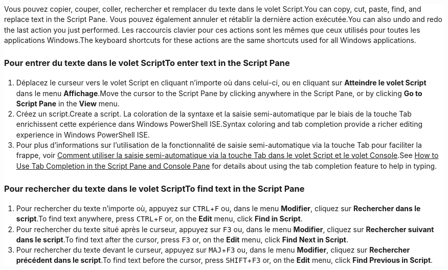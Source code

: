 <span data-ttu-id="5c815-140">Vous pouvez copier, couper, coller, rechercher et remplacer du texte dans le volet Script.</span><span class="sxs-lookup"><span data-stu-id="5c815-140">You can copy, cut, paste, find, and replace text in the Script Pane.</span></span> <span data-ttu-id="5c815-141">Vous pouvez également annuler et rétablir la dernière action exécutée.</span><span class="sxs-lookup"><span data-stu-id="5c815-141">You can also undo and redo the last action you just performed.</span></span> <span data-ttu-id="5c815-142">Les raccourcis clavier pour ces actions sont les mêmes que ceux utilisés pour toutes les applications Windows.</span><span class="sxs-lookup"><span data-stu-id="5c815-142">The keyboard shortcuts for these actions are the same shortcuts used for all Windows applications.</span></span>

### <a name="to-enter-text-in-the-script-pane"></a><span data-ttu-id="5c815-143">Pour entrer du texte dans le volet Script</span><span class="sxs-lookup"><span data-stu-id="5c815-143">To enter text in the Script Pane</span></span>

1. <span data-ttu-id="5c815-144">Déplacez le curseur vers le volet Script en cliquant n’importe où dans celui-ci, ou en cliquant sur **Atteindre le volet Script** dans le menu **Affichage**.</span><span class="sxs-lookup"><span data-stu-id="5c815-144">Move the cursor to the Script Pane by clicking anywhere in the Script Pane, or by clicking **Go to Script Pane** in the **View** menu.</span></span>
2. <span data-ttu-id="5c815-145">Créez un script.</span><span class="sxs-lookup"><span data-stu-id="5c815-145">Create a script.</span></span> <span data-ttu-id="5c815-146">La coloration de la syntaxe et la saisie semi-automatique par le biais de la touche Tab enrichissent cette expérience dans Windows PowerShell ISE.</span><span class="sxs-lookup"><span data-stu-id="5c815-146">Syntax coloring and tab completion provide a richer editing experience in Windows PowerShell ISE.</span></span>
3. <span data-ttu-id="5c815-147">Pour plus d’informations sur l’utilisation de la fonctionnalité de saisie semi-automatique via la touche Tab pour faciliter la frappe, voir [Comment utiliser la saisie semi-automatique via la touche Tab dans le volet Script et le volet Console](How-to-Use-Tab-Completion-in-the-Script-Pane-and-Console-Pane.md).</span><span class="sxs-lookup"><span data-stu-id="5c815-147">See [How to Use Tab Completion in the Script Pane and Console Pane](How-to-Use-Tab-Completion-in-the-Script-Pane-and-Console-Pane.md) for details about using the tab completion feature to help in typing.</span></span>

### <a name="to-find-text-in-the-script-pane"></a><span data-ttu-id="5c815-148">Pour rechercher du texte dans le volet Script</span><span class="sxs-lookup"><span data-stu-id="5c815-148">To find text in the Script Pane</span></span>

1. <span data-ttu-id="5c815-149">Pour rechercher du texte n’importe où, appuyez sur <kbd>CTRL</kbd>+<kbd>F</kbd> ou, dans le menu **Modifier**, cliquez sur **Rechercher dans le script**.</span><span class="sxs-lookup"><span data-stu-id="5c815-149">To find text anywhere, press <kbd>CTRL</kbd>+<kbd>F</kbd> or, on the **Edit** menu, click **Find in Script**.</span></span>
2. <span data-ttu-id="5c815-150">Pour rechercher du texte situé après le curseur, appuyez sur <kbd>F3</kbd> ou, dans le menu **Modifier**, cliquez sur **Rechercher suivant dans le script**.</span><span class="sxs-lookup"><span data-stu-id="5c815-150">To find text after the cursor, press <kbd>F3</kbd> or, on the **Edit** menu, click **Find Next in Script**.</span></span>
3. <span data-ttu-id="5c815-151">Pour rechercher du texte devant le curseur, appuyez sur <kbd>MAJ</kbd>+<kbd>F3</kbd> ou, dans le menu **Modifier**, cliquez sur **Rechercher précédent dans le script**.</span><span class="sxs-lookup"><span data-stu-id="5c815-151">To find text before the cursor, press <kbd>SHIFT</kbd>+<kbd>F3</kbd> or, on the **Edit** menu, click **Find Previous in Script**.</span></span>

